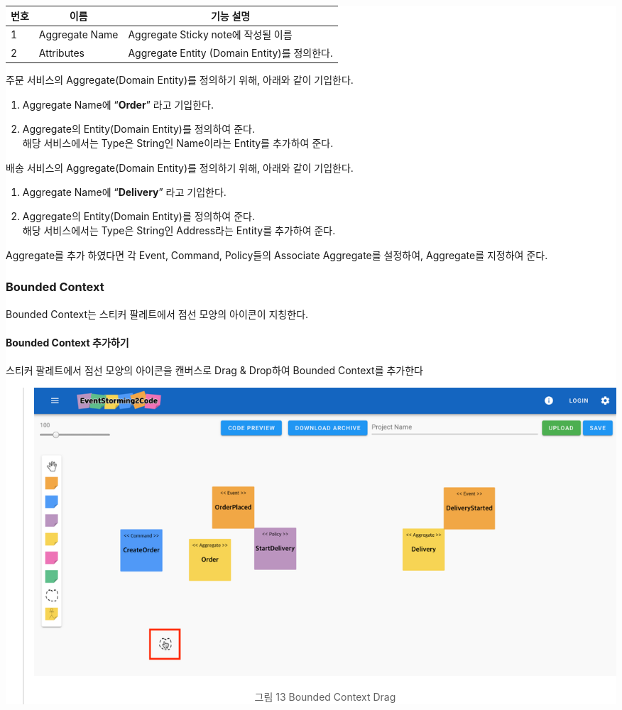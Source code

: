 | 번호 | 이름             | 기능 설명                                   |
| -- | -------------- | --------------------------------------- |
| 1  | Aggregate Name | Aggregate Sticky note에 작성될 이름           |
| 2  | Attributes     | Aggregate Entity (Domain Entity)를 정의한다. |

주문 서비스의 Aggregate(Domain Entity)를 정의하기 위해, 아래와 같이 기입한다.

1.  Aggregate Name에 “**Order**” 라고 기입한다.

2.  Aggregate의 Entity(Domain Entity)를 정의하여 준다.  
    해당 서비스에서는 Type은 String인 Name이라는 Entity를 추가하여 준다.

배송 서비스의 Aggregate(Domain Entity)를 정의하기 위해, 아래와 같이 기입한다.

1.  Aggregate Name에 “**Delivery**” 라고 기입한다.

2.  Aggregate의 Entity(Domain Entity)를 정의하여 준다.  
    해당 서비스에서는 Type은 String인 Address라는 Entity를 추가하여 준다.

Aggregate를 추가 하였다면 각 Event, Command, Policy들의 Associate Aggregate를 설정하여,
Aggregate를 지정하여 준다.

### Bounded Context 

Bounded Context는 스티커 팔레트에서 점선 모양의 아이콘이 지칭한다.

#### Bounded Context 추가하기

스티커 팔레트에서 점선 모양의 아이콘을 캔버스로 Drag & Drop하여 Bounded Context를 추가한다

> ![](.//media/image44.png)
> <p align="center">그림 13 Bounded Context Drag</p>

